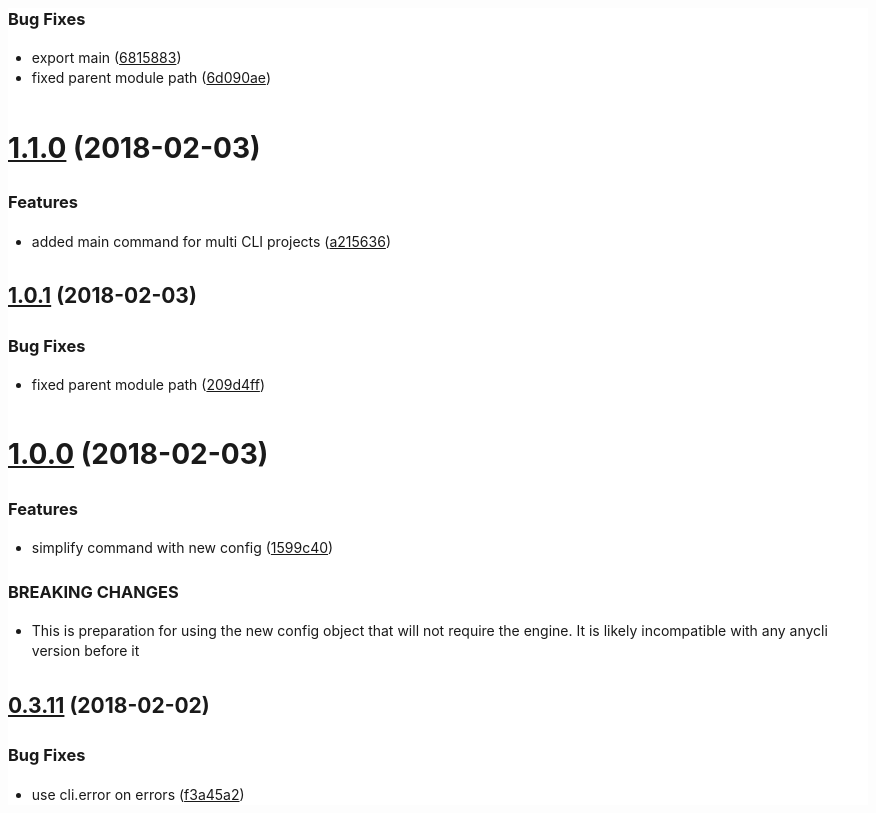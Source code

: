 
### Bug Fixes

* export main ([6815883](https://github.com/oclif/command/commit/6815883))
* fixed parent module path ([6d090ae](https://github.com/oclif/command/commit/6d090ae))



# [1.1.0](https://github.com/oclif/command/compare/v1.0.1...v1.1.0) (2018-02-03)


### Features

* added main command for multi CLI projects ([a215636](https://github.com/oclif/command/commit/a215636))



## [1.0.1](https://github.com/oclif/command/compare/v1.0.0...v1.0.1) (2018-02-03)


### Bug Fixes

* fixed parent module path ([209d4ff](https://github.com/oclif/command/commit/209d4ff))



# [1.0.0](https://github.com/oclif/command/compare/v0.3.11...v1.0.0) (2018-02-03)


### Features

* simplify command with new config ([1599c40](https://github.com/oclif/command/commit/1599c40))


### BREAKING CHANGES

* This is preparation for using the new config object that will not
require the engine. It is likely incompatible with any anycli version
before it



## [0.3.11](https://github.com/oclif/command/compare/v0.3.10...v0.3.11) (2018-02-02)


### Bug Fixes

* use cli.error on errors ([f3a45a2](https://github.com/oclif/command/commit/f3a45a2))


